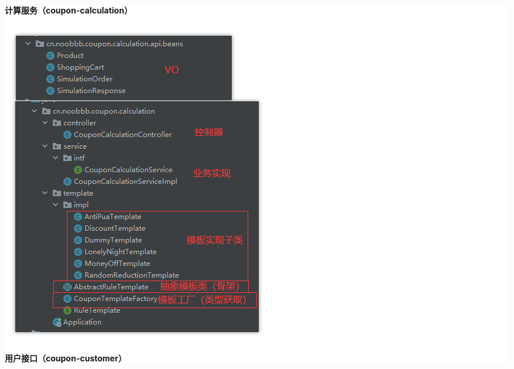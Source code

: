 

**计算服务（coupon-calculation）**

![image-20220724210851129](../img/image-20220724210851129.png)



**用户接口（coupon-customer）**

